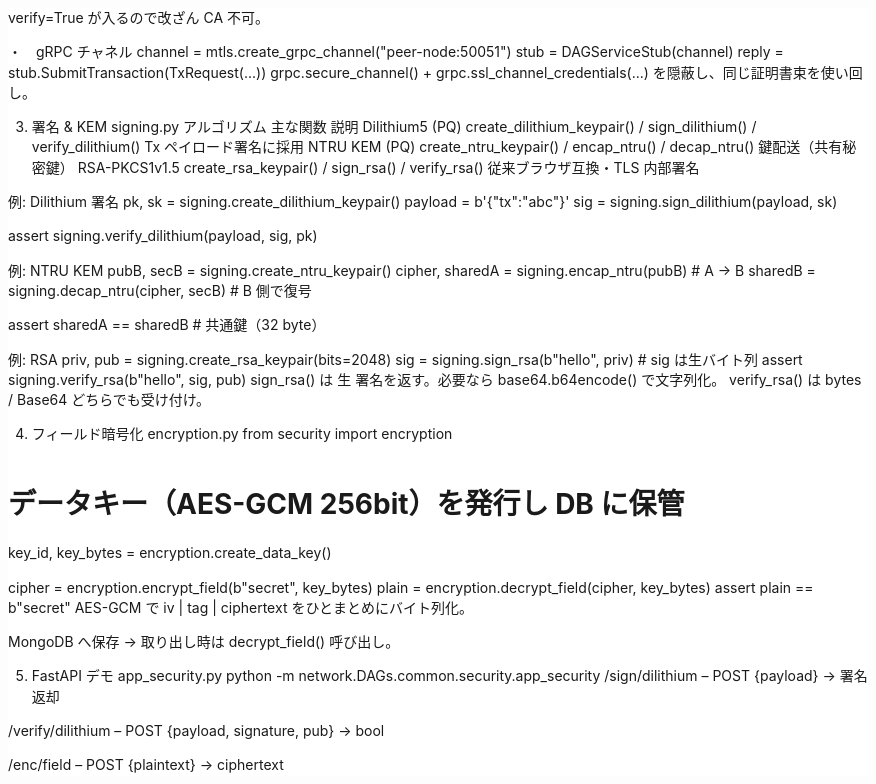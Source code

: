 verify=True が入るので改ざん CA 不可。

・　gRPC チャネル
channel = mtls.create_grpc_channel("peer-node:50051")
stub    = DAGServiceStub(channel)
reply   = stub.SubmitTransaction(TxRequest(...))
grpc.secure_channel() + grpc.ssl_channel_credentials(...) を隠蔽し、同じ証明書束を使い回し。

3. 署名 & KEM signing.py
アルゴリズム	主な関数	説明
Dilithium5 (PQ)	create_dilithium_keypair() / sign_dilithium() / verify_dilithium()	Tx ペイロード署名に採用
NTRU KEM (PQ)	create_ntru_keypair() / encap_ntru() / decap_ntru()	鍵配送（共有秘密鍵）
RSA-PKCS1v1.5	create_rsa_keypair() / sign_rsa() / verify_rsa()	従来ブラウザ互換・TLS 内部署名

例: Dilithium 署名
pk, sk = signing.create_dilithium_keypair()
payload = b'{"tx":"abc"}'
sig     = signing.sign_dilithium(payload, sk)

assert signing.verify_dilithium(payload, sig, pk)

例: NTRU KEM
pubB, secB = signing.create_ntru_keypair()
cipher, sharedA = signing.encap_ntru(pubB)   # A → B
sharedB = signing.decap_ntru(cipher, secB)   # B 側で復号

assert sharedA == sharedB                    # 共通鍵（32 byte）

例: RSA
priv, pub = signing.create_rsa_keypair(bits=2048)
sig = signing.sign_rsa(b"hello", priv)   # sig は生バイト列
assert signing.verify_rsa(b"hello", sig, pub)
sign_rsa() は 生 署名を返す。必要なら base64.b64encode() で文字列化。
verify_rsa() は bytes / Base64 どちらでも受け付け。

4. フィールド暗号化 encryption.py
from security import encryption

# データキー（AES-GCM 256bit）を発行し DB に保管
key_id, key_bytes = encryption.create_data_key()

cipher = encryption.encrypt_field(b"secret", key_bytes)
plain  = encryption.decrypt_field(cipher, key_bytes)
assert plain == b"secret"
AES-GCM で iv | tag | ciphertext をひとまとめにバイト列化。

MongoDB へ保存 → 取り出し時は decrypt_field() 呼び出し。

5. FastAPI デモ app_security.py
python -m network.DAGs.common.security.app_security
/sign/dilithium – POST {payload} → 署名返却

/verify/dilithium – POST {payload, signature, pub} → bool

/enc/field – POST {plaintext} → ciphertext
